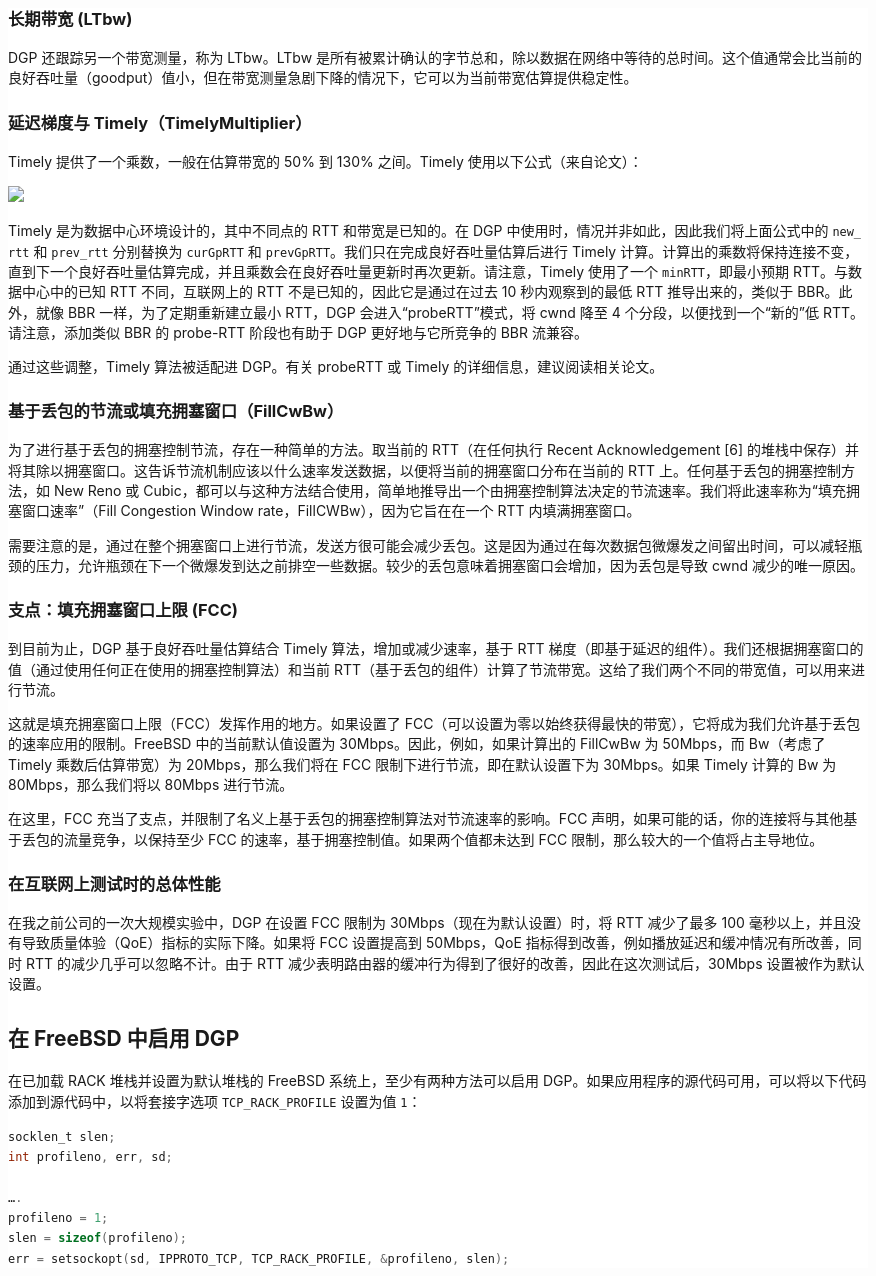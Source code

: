 ### 长期带宽 (LTbw)

DGP 还跟踪另一个带宽测量，称为 LTbw。LTbw 是所有被累计确认的字节总和，除以数据在网络中等待的总时间。这个值通常会比当前的良好吞吐量（goodput）值小，但在带宽测量急剧下降的情况下，它可以为当前带宽估算提供稳定性。

### 延迟梯度与 Timely（TimelyMultiplier）

Timely 提供了一个乘数，一般在估算带宽的 50% 到 130% 之间。Timely 使用以下公式（来自论文）：

![](https://freebsdfoundation.org/wp-content/uploads/2025/01/algorithm1.png)

Timely 是为数据中心环境设计的，其中不同点的 RTT 和带宽是已知的。在 DGP 中使用时，情况并非如此，因此我们将上面公式中的 `new_rtt` 和 `prev_rtt` 分别替换为 `curGpRTT` 和 `prevGpRTT`。我们只在完成良好吞吐量估算后进行 Timely 计算。计算出的乘数将保持连接不变，直到下一个良好吞吐量估算完成，并且乘数会在良好吞吐量更新时再次更新。请注意，Timely 使用了一个 `minRTT`，即最小预期 RTT。与数据中心中的已知 RTT 不同，互联网上的 RTT 不是已知的，因此它是通过在过去 10 秒内观察到的最低 RTT 推导出来的，类似于 BBR。此外，就像 BBR 一样，为了定期重新建立最小 RTT，DGP 会进入“probeRTT”模式，将 cwnd 降至 4 个分段，以便找到一个“新的”低 RTT。请注意，添加类似 BBR 的 probe-RTT 阶段也有助于 DGP 更好地与它所竞争的 BBR 流兼容。

通过这些调整，Timely 算法被适配进 DGP。有关 probeRTT 或 Timely 的详细信息，建议阅读相关论文。

### 基于丢包的节流或填充拥塞窗口（FillCwBw）

为了进行基于丢包的拥塞控制节流，存在一种简单的方法。取当前的 RTT（在任何执行 Recent Acknowledgement [6] 的堆栈中保存）并将其除以拥塞窗口。这告诉节流机制应该以什么速率发送数据，以便将当前的拥塞窗口分布在当前的 RTT 上。任何基于丢包的拥塞控制方法，如 New Reno 或 Cubic，都可以与这种方法结合使用，简单地推导出一个由拥塞控制算法决定的节流速率。我们将此速率称为“填充拥塞窗口速率”（Fill Congestion Window rate，FillCWBw），因为它旨在在一个 RTT 内填满拥塞窗口。

需要注意的是，通过在整个拥塞窗口上进行节流，发送方很可能会减少丢包。这是因为通过在每次数据包微爆发之间留出时间，可以减轻瓶颈的压力，允许瓶颈在下一个微爆发到达之前排空一些数据。较少的丢包意味着拥塞窗口会增加，因为丢包是导致 cwnd 减少的唯一原因。

### 支点：填充拥塞窗口上限 (FCC)

到目前为止，DGP 基于良好吞吐量估算结合 Timely 算法，增加或减少速率，基于 RTT 梯度（即基于延迟的组件）。我们还根据拥塞窗口的值（通过使用任何正在使用的拥塞控制算法）和当前 RTT（基于丢包的组件）计算了节流带宽。这给了我们两个不同的带宽值，可以用来进行节流。

这就是填充拥塞窗口上限（FCC）发挥作用的地方。如果设置了 FCC（可以设置为零以始终获得最快的带宽），它将成为我们允许基于丢包的速率应用的限制。FreeBSD 中的当前默认值设置为 30Mbps。因此，例如，如果计算出的 FillCwBw 为 50Mbps，而 Bw（考虑了 Timely 乘数后估算带宽）为 20Mbps，那么我们将在 FCC 限制下进行节流，即在默认设置下为 30Mbps。如果 Timely 计算的 Bw 为 80Mbps，那么我们将以 80Mbps 进行节流。

在这里，FCC 充当了支点，并限制了名义上基于丢包的拥塞控制算法对节流速率的影响。FCC 声明，如果可能的话，你的连接将与其他基于丢包的流量竞争，以保持至少 FCC 的速率，基于拥塞控制值。如果两个值都未达到 FCC 限制，那么较大的一个值将占主导地位。

### 在互联网上测试时的总体性能

在我之前公司的一次大规模实验中，DGP 在设置 FCC 限制为 30Mbps（现在为默认设置）时，将 RTT 减少了最多 100 毫秒以上，并且没有导致质量体验（QoE）指标的实际下降。如果将 FCC 设置提高到 50Mbps，QoE 指标得到改善，例如播放延迟和缓冲情况有所改善，同时 RTT 的减少几乎可以忽略不计。由于 RTT 减少表明路由器的缓冲行为得到了很好的改善，因此在这次测试后，30Mbps 设置被作为默认设置。

## 在 FreeBSD 中启用 DGP

在已加载 RACK 堆栈并设置为默认堆栈的 FreeBSD 系统上，至少有两种方法可以启用 DGP。如果应用程序的源代码可用，可以将以下代码添加到源代码中，以将套接字选项 `TCP_RACK_PROFILE` 设置为值 `1`：

```c
socklen_t slen;
int profileno, err, sd;

….
profileno = 1;
slen = sizeof(profileno);
err = setsockopt(sd, IPPROTO_TCP, TCP_RACK_PROFILE, &profileno, slen);
```

